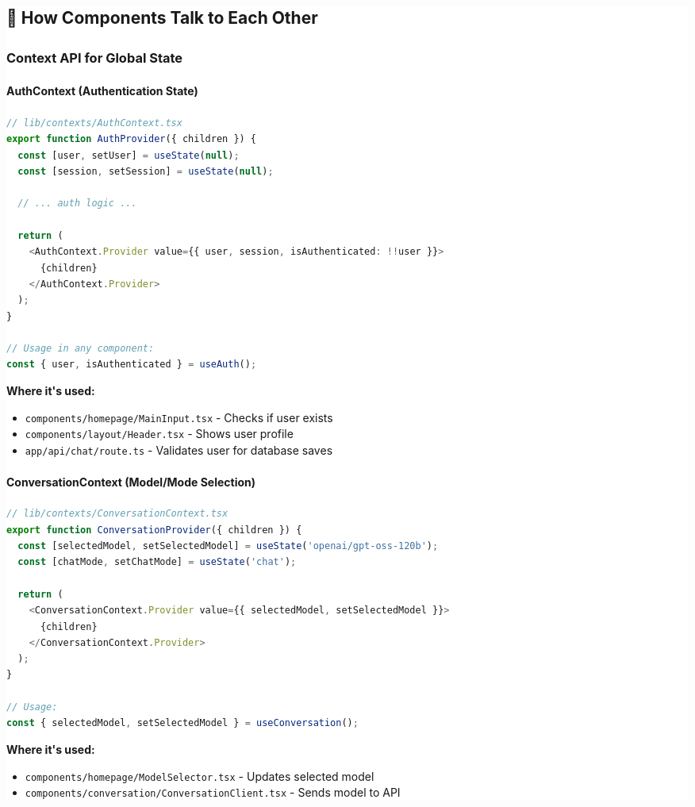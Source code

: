 ## 🧩 How Components Talk to Each Other

### Context API for Global State

#### AuthContext (Authentication State)

```typescript
// lib/contexts/AuthContext.tsx
export function AuthProvider({ children }) {
  const [user, setUser] = useState(null);
  const [session, setSession] = useState(null);
  
  // ... auth logic ...
  
  return (
    <AuthContext.Provider value={{ user, session, isAuthenticated: !!user }}>
      {children}
    </AuthContext.Provider>
  );
}

// Usage in any component:
const { user, isAuthenticated } = useAuth();
```

**Where it's used:**
- `components/homepage/MainInput.tsx` - Checks if user exists
- `components/layout/Header.tsx` - Shows user profile
- `app/api/chat/route.ts` - Validates user for database saves

#### ConversationContext (Model/Mode Selection)

```typescript
// lib/contexts/ConversationContext.tsx
export function ConversationProvider({ children }) {
  const [selectedModel, setSelectedModel] = useState('openai/gpt-oss-120b');
  const [chatMode, setChatMode] = useState('chat');
  
  return (
    <ConversationContext.Provider value={{ selectedModel, setSelectedModel }}>
      {children}
    </ConversationContext.Provider>
  );
}

// Usage:
const { selectedModel, setSelectedModel } = useConversation();
```

**Where it's used:**
- `components/homepage/ModelSelector.tsx` - Updates selected model
- `components/conversation/ConversationClient.tsx` - Sends model to API
